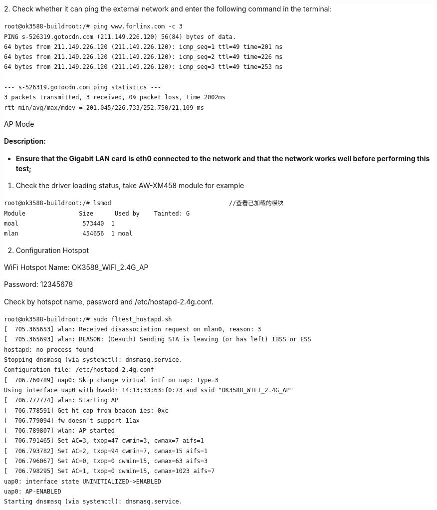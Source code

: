 2\. Check whether it can ping the external network and enter the following command in the terminal:

```plain
root@ok3588-buildroot:/# ping www.forlinx.com -c 3
PING s-526319.gotocdn.com (211.149.226.120) 56(84) bytes of data.
64 bytes from 211.149.226.120 (211.149.226.120): icmp_seq=1 ttl=49 time=201 ms
64 bytes from 211.149.226.120 (211.149.226.120): icmp_seq=2 ttl=49 time=226 ms
64 bytes from 211.149.226.120 (211.149.226.120): icmp_seq=3 ttl=49 time=253 ms

--- s-526319.gotocdn.com ping statistics ---
3 packets transmitted, 3 received, 0% packet loss, time 2002ms
rtt min/avg/max/mdev = 201.045/226.733/252.750/21.109 ms
```

AP Mode

 **Description:**

+ **Ensure that the Gigabit LAN card is eth0 connected to the network and that the network works well before performing this test;**

1. Check the driver loading status, take AW-XM458 module for example

```plain
root@ok3588-buildroot:/# lsmod                                 //查看已加载的模块
Module               Size      Used by    Tainted: G
moal                  573440  1
mlan                  454656  1 moal
```

2. Configuration Hotspot

WiFi Hotspot Name: OK3588\_WIFI\_2.4G\_AP

Password: 12345678

Check by hotspot name, password and /etc/hostapd-2.4g.conf.

```plain
root@ok3588-buildroot:/# sudo fltest_hostapd.sh
[  705.365653] wlan: Received disassociation request on mlan0, reason: 3
[  705.365693] wlan: REASON: (Deauth) Sending STA is leaving (or has left) IBSS or ESS
hostapd: no process found
Stopping dnsmasq (via systemctl): dnsmasq.service.
Configuration file: /etc/hostapd-2.4g.conf
[  706.760789] uap0: Skip change virtual intf on uap: type=3
Using interface uap0 with hwaddr 14:13:33:63:f0:73 and ssid "OK3588_WIFI_2.4G_AP"
[  706.777774] wlan: Starting AP
[  706.778591] Get ht_cap from beacon ies: 0xc
[  706.779094] fw doesn't support 11ax
[  706.789807] wlan: AP started
[  706.791465] Set AC=3, txop=47 cwmin=3, cwmax=7 aifs=1
[  706.793782] Set AC=2, txop=94 cwmin=7, cwmax=15 aifs=1
[  706.796067] Set AC=0, txop=0 cwmin=15, cwmax=63 aifs=3
[  706.798295] Set AC=1, txop=0 cwmin=15, cwmax=1023 aifs=7
uap0: interface state UNINITIALIZED->ENABLED
uap0: AP-ENABLED
Starting dnsmasq (via systemctl): dnsmasq.service.
```
